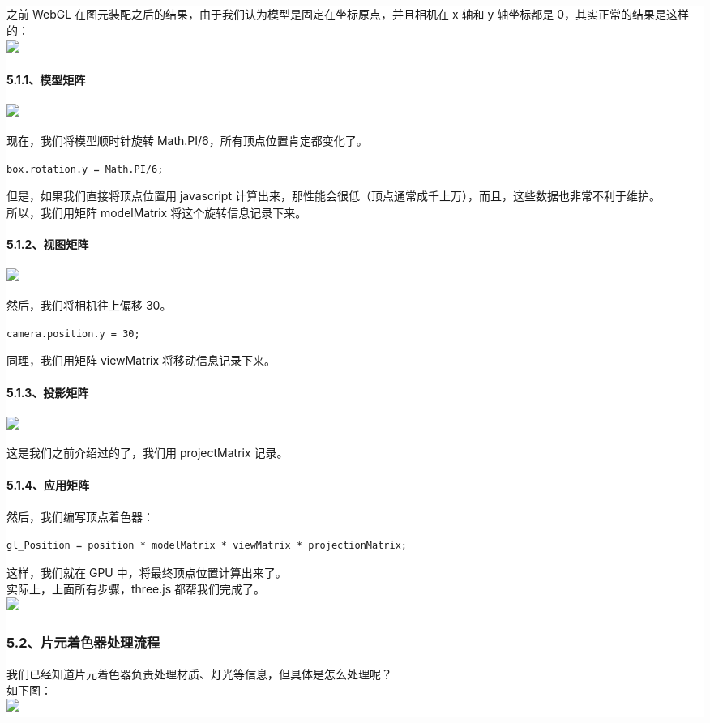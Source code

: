 之前 WebGL 在图元装配之后的结果，由于我们认为模型是固定在坐标原点，并且相机在 x 轴和 y 轴坐标都是 0，其实正常的结果是这样的：  
![](https://img-blog.csdnimg.cn/20181126190842601.png)

#### 5.1.1、模型矩阵

![](https://img-blog.csdnimg.cn/20181126190911231.png)

现在，我们将模型顺时针旋转 Math.PI/6，所有顶点位置肯定都变化了。

```
box.rotation.y = Math.PI/6;

```

但是，如果我们直接将顶点位置用 javascript 计算出来，那性能会很低（顶点通常成千上万），而且，这些数据也非常不利于维护。  
所以，我们用矩阵 modelMatrix 将这个旋转信息记录下来。

#### 5.1.2、视图矩阵

![](https://img-blog.csdnimg.cn/20181126190956795.png)

然后，我们将相机往上偏移 30。

```
camera.position.y = 30;

```

同理，我们用矩阵 viewMatrix 将移动信息记录下来。

#### 5.1.3、投影矩阵

![](https://img-blog.csdnimg.cn/20181126191037903.png)

这是我们之前介绍过的了，我们用 projectMatrix 记录。

#### 5.1.4、应用矩阵

然后，我们编写顶点着色器：

```
gl_Position = position * modelMatrix * viewMatrix * projectionMatrix;

```

这样，我们就在 GPU 中，将最终顶点位置计算出来了。  
实际上，上面所有步骤，three.js 都帮我们完成了。  
![](https://img-blog.csdnimg.cn/20181126191134518.png?x-oss-process=image/watermark,type_ZmFuZ3poZW5naGVpdGk,shadow_10,text_aHR0cHM6Ly9ibG9nLmNzZG4ubmV0L3FxXzMwMTAwMDQz,size_16,color_FFFFFF,t_70)

### 5.2、片元着色器处理流程

我们已经知道片元着色器负责处理材质、灯光等信息，但具体是怎么处理呢？  
如下图：  
![](https://img-blog.csdnimg.cn/20181126191314320.png?x-oss-process=image/watermark,type_ZmFuZ3poZW5naGVpdGk,shadow_10,text_aHR0cHM6Ly9ibG9nLmNzZG4ubmV0L3FxXzMwMTAwMDQz,size_16,color_FFFFFF,t_70)
